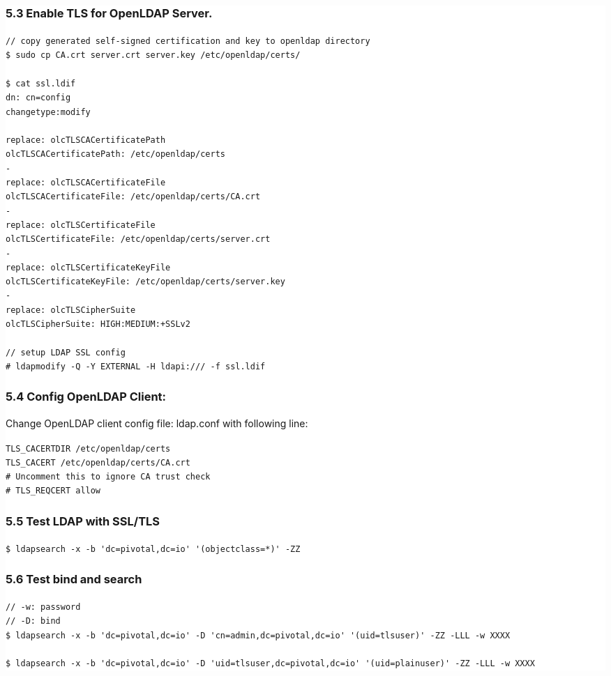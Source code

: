 ### 5.3 Enable TLS for OpenLDAP Server.

	// copy generated self-signed certification and key to openldap directory
	$ sudo cp CA.crt server.crt server.key /etc/openldap/certs/

	$ cat ssl.ldif
	dn: cn=config
	changetype:modify

	replace: olcTLSCACertificatePath
	olcTLSCACertificatePath: /etc/openldap/certs
	-
	replace: olcTLSCACertificateFile
	olcTLSCACertificateFile: /etc/openldap/certs/CA.crt
	-
	replace: olcTLSCertificateFile
	olcTLSCertificateFile: /etc/openldap/certs/server.crt
	-
	replace: olcTLSCertificateKeyFile
	olcTLSCertificateKeyFile: /etc/openldap/certs/server.key
	-
	replace: olcTLSCipherSuite
	olcTLSCipherSuite: HIGH:MEDIUM:+SSLv2

	// setup LDAP SSL config
	# ldapmodify -Q -Y EXTERNAL -H ldapi:/// -f ssl.ldif

### 5.4 Config OpenLDAP Client:

Change OpenLDAP client config file: ldap.conf with following line:

	TLS_CACERTDIR /etc/openldap/certs
	TLS_CACERT /etc/openldap/certs/CA.crt
	# Uncomment this to ignore CA trust check
	# TLS_REQCERT allow

### 5.5 Test LDAP with SSL/TLS

	$ ldapsearch -x -b 'dc=pivotal,dc=io' '(objectclass=*)' -ZZ

### 5.6 Test bind and search

	// -w: password
	// -D: bind
	$ ldapsearch -x -b 'dc=pivotal,dc=io' -D 'cn=admin,dc=pivotal,dc=io' '(uid=tlsuser)' -ZZ -LLL -w XXXX

	$ ldapsearch -x -b 'dc=pivotal,dc=io' -D 'uid=tlsuser,dc=pivotal,dc=io' '(uid=plainuser)' -ZZ -LLL -w XXXX
